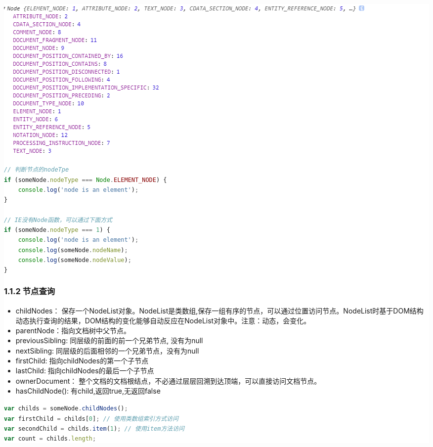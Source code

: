 ![](/assets/dom4.png)<br>    
```javascript
// 判断节点的nodeTpe
if (someNode.nodeType === Node.ELEMENT_NODE) {
    console.log('node is an element');
}

// IE没有Node函数，可以通过下面方式
if (someNode.nodeType === 1) {
    console.log('node is an element');
    console.log(someNode.nodeName); 
    console.log(someNode.nodeValue);
}
```
### 1.1.2 节点查询
- childNodes： 保存一个NodeList对象。NodeList是类数组,保存一组有序的节点，可以通过位置访问节点。NodeList时基于DOM结构动态执行查询的结果，DOM结构的变化能够自动反应在NodeList对象中。注意：动态，会变化。
- parentNode：指向文档树中父节点。
- previousSibling: 同层级的前面的前一个兄弟节点, 没有为null
- nextSibling: 同层级的后面相邻的一个兄弟节点，没有为null
- firstChild: 指向childNodes的第一个子节点
- lastChild: 指向childNodes的最后一个子节点
- ownerDocument： 整个文档的文档根结点，不必通过层层回溯到达顶端，可以直接访问文档节点。
- hasChildNode(): 有child,返回true,无返回false
```javascript
var childs = someNode.childNodes();
var firstChild = childs[0]; // 使用类数组索引方式访问
var secondChild = childs.item(1); // 使用item方法访问
var count = childs.length;
```